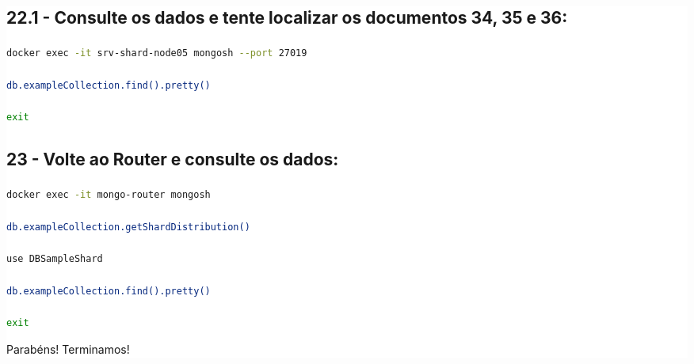 ## 22.1 - Consulte os dados e tente localizar os documentos 34, 35 e 36:

```bash
docker exec -it srv-shard-node05 mongosh --port 27019

db.exampleCollection.find().pretty()

exit
```

## 23 - Volte ao Router e consulte os dados:

```bash
docker exec -it mongo-router mongosh

db.exampleCollection.getShardDistribution()

use DBSampleShard

db.exampleCollection.find().pretty()

exit
```


Parabéns! Terminamos!